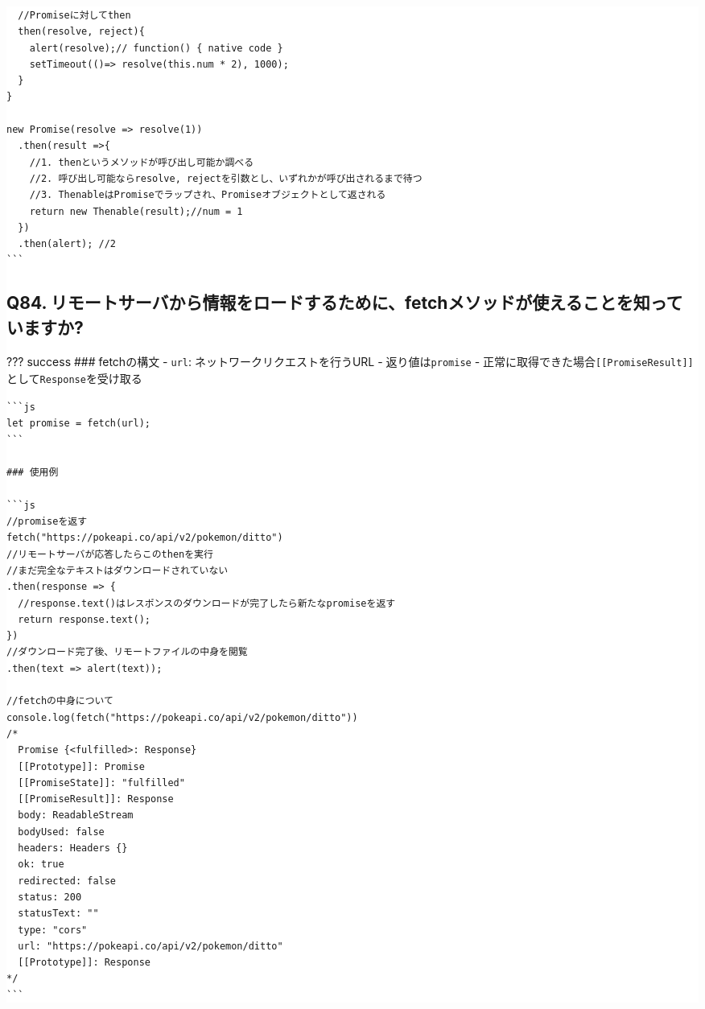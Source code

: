       //Promiseに対してthen
      then(resolve, reject){
        alert(resolve);// function() { native code }
        setTimeout(()=> resolve(this.num * 2), 1000);
      }
    }

    new Promise(resolve => resolve(1))
      .then(result =>{
        //1. thenというメソッドが呼び出し可能か調べる
        //2. 呼び出し可能ならresolve, rejectを引数とし、いずれかが呼び出されるまで待つ
        //3. ThenableはPromiseでラップされ、Promiseオブジェクトとして返される
        return new Thenable(result);//num = 1
      })
      .then(alert); //2
    ```

## Q84. リモートサーバから情報をロードするために、fetchメソッドが使えることを知っていますか?

??? success
    ### fetchの構文
    - `url`: ネットワークリクエストを行うURL
    - 返り値は`promise`
    - 正常に取得できた場合`[[PromiseResult]]`として`Response`を受け取る

    ```js
    let promise = fetch(url);
    ```

    ### 使用例

    ```js
    //promiseを返す
    fetch("https://pokeapi.co/api/v2/pokemon/ditto")
    //リモートサーバが応答したらこのthenを実行
    //まだ完全なテキストはダウンロードされていない
    .then(response => {
      //response.text()はレスポンスのダウンロードが完了したら新たなpromiseを返す
      return response.text();
    })
    //ダウンロード完了後、リモートファイルの中身を閲覧
    .then(text => alert(text));

    //fetchの中身について
    console.log(fetch("https://pokeapi.co/api/v2/pokemon/ditto"))
    /*
      Promise {<fulfilled>: Response}
      [[Prototype]]: Promise
      [[PromiseState]]: "fulfilled"
      [[PromiseResult]]: Response
      body: ReadableStream
      bodyUsed: false
      headers: Headers {}
      ok: true
      redirected: false
      status: 200
      statusText: ""
      type: "cors"
      url: "https://pokeapi.co/api/v2/pokemon/ditto"
      [[Prototype]]: Response
    */
    ```
